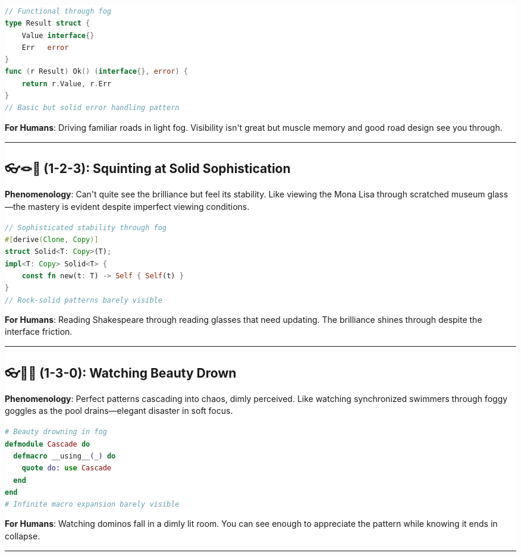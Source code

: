 ```go
// Functional through fog
type Result struct {
    Value interface{}
    Err   error
}
func (r Result) Ok() (interface{}, error) {
    return r.Value, r.Err
}
// Basic but solid error handling pattern
```

**For Humans**: Driving familiar roads in light fog. Visibility isn't great but muscle memory and good road design see you through.

---

## 👓🪢💠 (1-2-3): Squinting at Solid Sophistication

**Phenomenology**: Can't quite see the brilliance but feel its stability. Like viewing the Mona Lisa through scratched museum glass—the mastery is evident despite imperfect viewing conditions.

```rust
// Sophisticated stability through fog
#[derive(Clone, Copy)]
struct Solid<T: Copy>(T);
impl<T: Copy> Solid<T> {
    const fn new(t: T) -> Self { Self(t) }
}
// Rock-solid patterns barely visible
```

**For Humans**: Reading Shakespeare through reading glasses that need updating. The brilliance shines through despite the interface friction.

---

## 👓🎀🌊 (1-3-0): Watching Beauty Drown

**Phenomenology**: Perfect patterns cascading into chaos, dimly perceived. Like watching synchronized swimmers through foggy goggles as the pool drains—elegant disaster in soft focus.

```elixir
# Beauty drowning in fog
defmodule Cascade do
  defmacro __using__(_) do
    quote do: use Cascade
  end
end
# Infinite macro expansion barely visible
```

**For Humans**: Watching dominos fall in a dimly lit room. You can see enough to appreciate the pattern while knowing it ends in collapse.

---